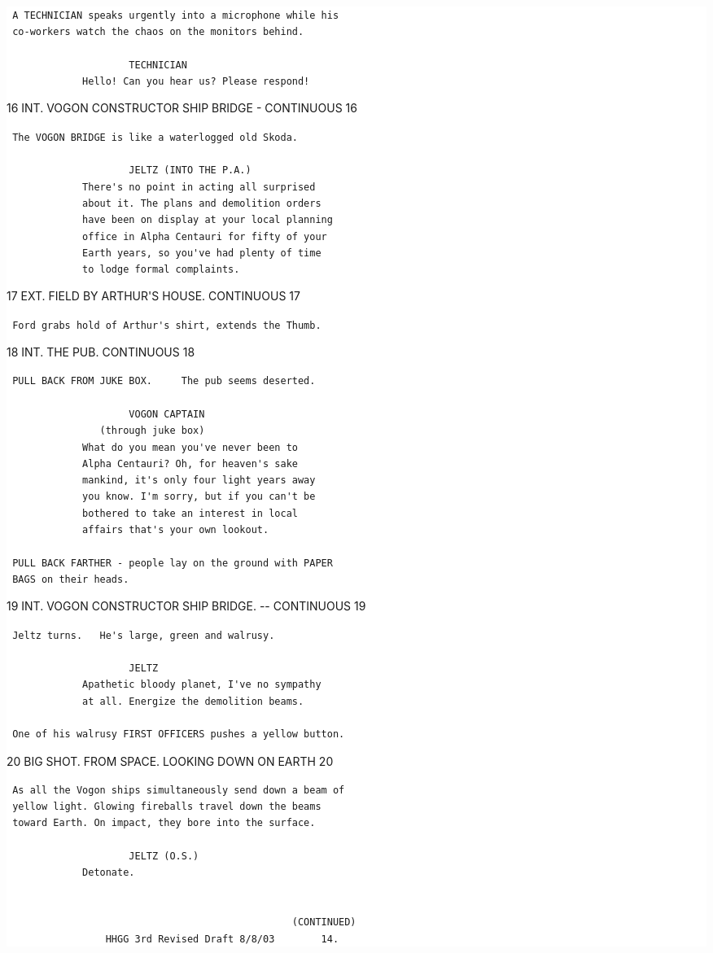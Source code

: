      A TECHNICIAN speaks urgently into a microphone while his
     co-workers watch the chaos on the monitors behind.

                         TECHNICIAN
                 Hello! Can you hear us? Please respond!

16   INT. VOGON CONSTRUCTOR SHIP BRIDGE - CONTINUOUS               16

     The VOGON BRIDGE is like a waterlogged old Skoda.

                         JELTZ (INTO THE P.A.)
                 There's no point in acting all surprised
                 about it. The plans and demolition orders
                 have been on display at your local planning
                 office in Alpha Centauri for fifty of your
                 Earth years, so you've had plenty of time
                 to lodge formal complaints.

17   EXT. FIELD BY ARTHUR'S HOUSE. CONTINUOUS                      17

     Ford grabs hold of Arthur's shirt, extends the Thumb.

18   INT. THE PUB. CONTINUOUS                                      18

     PULL BACK FROM JUKE BOX.     The pub seems deserted.

                         VOGON CAPTAIN
                    (through juke box)
                 What do you mean you've never been to
                 Alpha Centauri? Oh, for heaven's sake
                 mankind, it's only four light years away
                 you know. I'm sorry, but if you can't be
                 bothered to take an interest in local
                 affairs that's your own lookout.

     PULL BACK FARTHER - people lay on the ground with PAPER
     BAGS on their heads.

19   INT. VOGON CONSTRUCTOR SHIP BRIDGE. -- CONTINUOUS             19

     Jeltz turns.   He's large, green and walrusy.

                         JELTZ
                 Apathetic bloody planet, I've no sympathy
                 at all. Energize the demolition beams.

     One of his walrusy FIRST OFFICERS pushes a yellow button.

20   BIG SHOT.   FROM SPACE.    LOOKING DOWN ON EARTH              20

     As all the Vogon ships simultaneously send down a beam of
     yellow light. Glowing fireballs travel down the beams
     toward Earth. On impact, they bore into the surface.

                         JELTZ (O.S.)
                 Detonate.


                                                     (CONTINUED)
                     HHGG 3rd Revised Draft 8/8/03        14.
